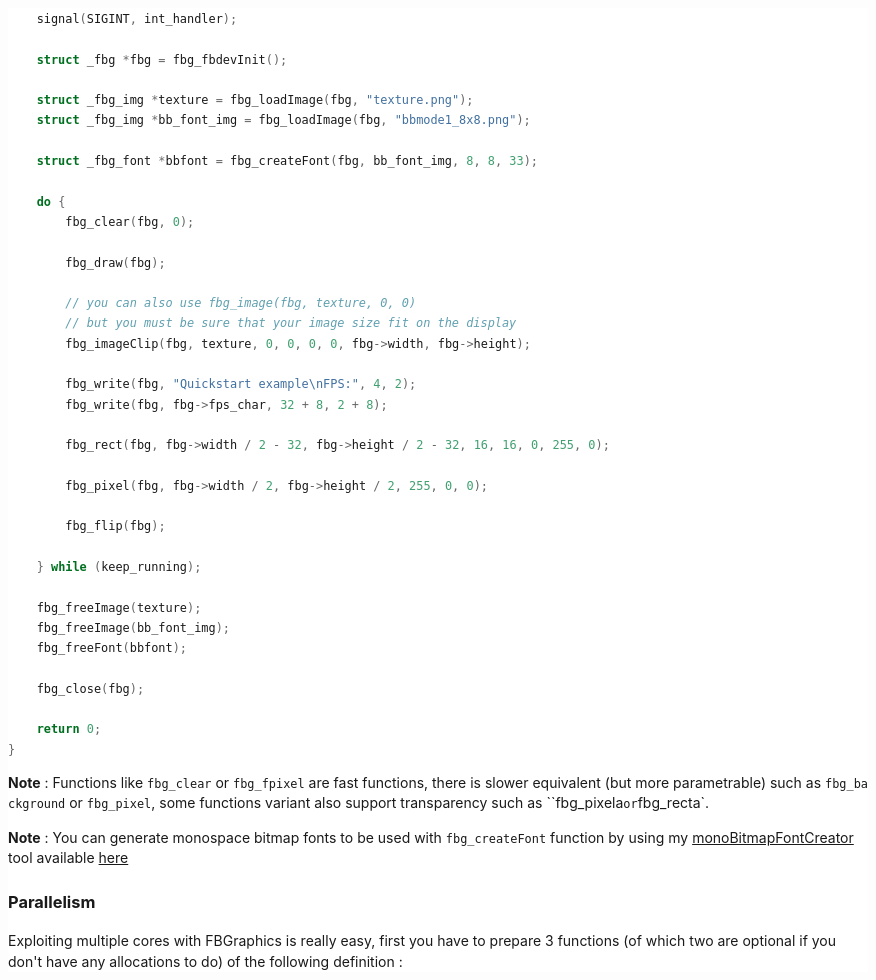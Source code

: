```c
    signal(SIGINT, int_handler);

    struct _fbg *fbg = fbg_fbdevInit();

    struct _fbg_img *texture = fbg_loadImage(fbg, "texture.png");
    struct _fbg_img *bb_font_img = fbg_loadImage(fbg, "bbmode1_8x8.png");

    struct _fbg_font *bbfont = fbg_createFont(fbg, bb_font_img, 8, 8, 33);

    do {
        fbg_clear(fbg, 0);

        fbg_draw(fbg);

        // you can also use fbg_image(fbg, texture, 0, 0)
        // but you must be sure that your image size fit on the display
        fbg_imageClip(fbg, texture, 0, 0, 0, 0, fbg->width, fbg->height);

        fbg_write(fbg, "Quickstart example\nFPS:", 4, 2);
        fbg_write(fbg, fbg->fps_char, 32 + 8, 2 + 8);

        fbg_rect(fbg, fbg->width / 2 - 32, fbg->height / 2 - 32, 16, 16, 0, 255, 0);

        fbg_pixel(fbg, fbg->width / 2, fbg->height / 2, 255, 0, 0);

        fbg_flip(fbg);

    } while (keep_running);

    fbg_freeImage(texture);
    fbg_freeImage(bb_font_img);
    fbg_freeFont(bbfont);

    fbg_close(fbg);

    return 0;
}
```

**Note** : Functions like `fbg_clear` or `fbg_fpixel` are fast functions, there is slower equivalent (but more parametrable) such as `fbg_background` or `fbg_pixel`, some functions variant also support transparency such as ``fbg_pixela` or `fbg_recta`.

**Note** : You can generate monospace bitmap fonts to be used with `fbg_createFont` function by using my [monoBitmapFontCreator](https://github.com/grz0zrg/monoBitmapFontCreator) tool available [here](https://fbg-bitmap-font-creator.netlify.com/)

### Parallelism

Exploiting multiple cores with FBGraphics is really easy, first you have to prepare 3 functions (of which two are optional if you don't have any allocations to do) of the following definition :
